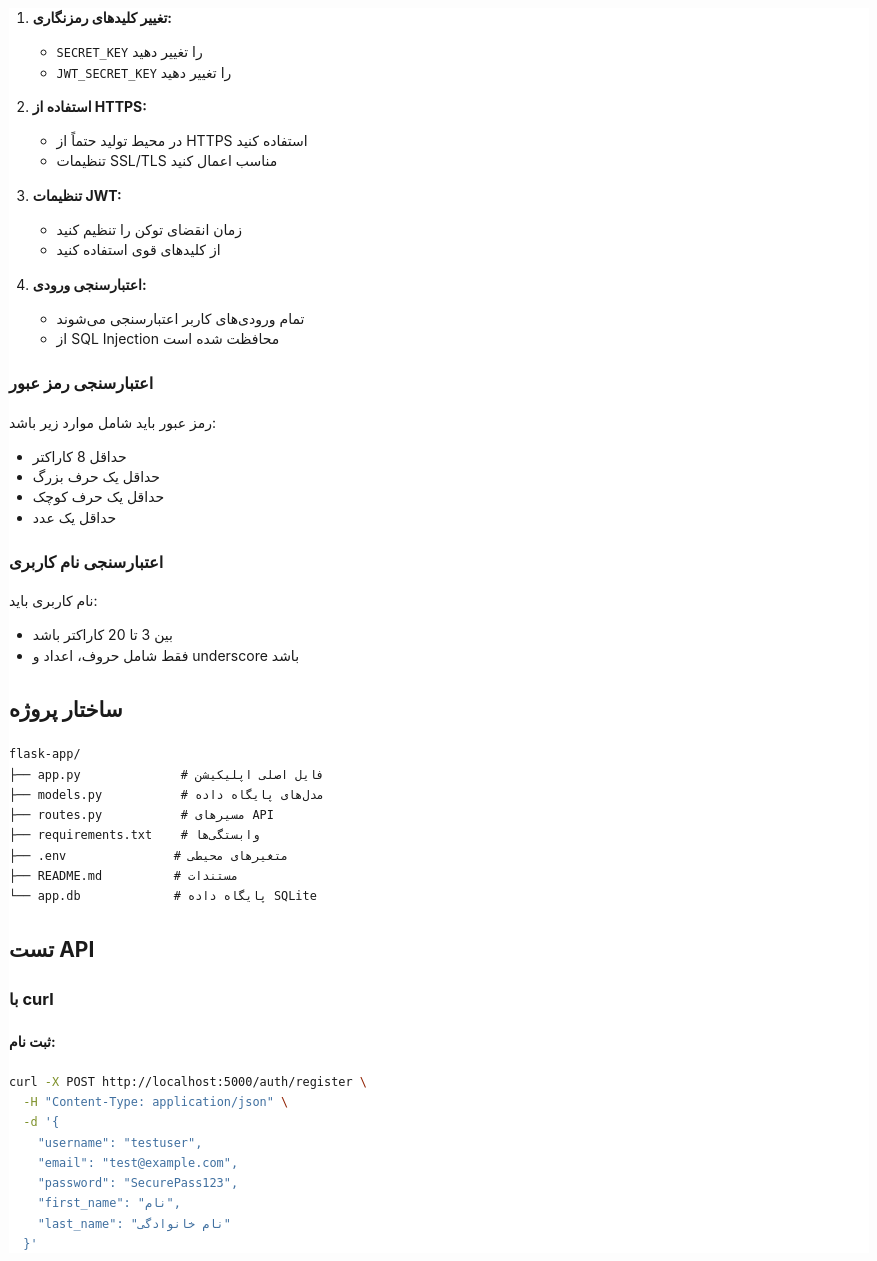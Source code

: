 1. **تغییر کلیدهای رمزنگاری:**
   - `SECRET_KEY` را تغییر دهید
   - `JWT_SECRET_KEY` را تغییر دهید

2. **استفاده از HTTPS:**
   - در محیط تولید حتماً از HTTPS استفاده کنید
   - تنظیمات SSL/TLS مناسب اعمال کنید

3. **تنظیمات JWT:**
   - زمان انقضای توکن را تنظیم کنید
   - از کلیدهای قوی استفاده کنید

4. **اعتبارسنجی ورودی:**
   - تمام ورودی‌های کاربر اعتبارسنجی می‌شوند
   - از SQL Injection محافظت شده است

### اعتبارسنجی رمز عبور

رمز عبور باید شامل موارد زیر باشد:
- حداقل 8 کاراکتر
- حداقل یک حرف بزرگ
- حداقل یک حرف کوچک
- حداقل یک عدد

### اعتبارسنجی نام کاربری

نام کاربری باید:
- بین 3 تا 20 کاراکتر باشد
- فقط شامل حروف، اعداد و underscore باشد

## ساختار پروژه

```
flask-app/
├── app.py              # فایل اصلی اپلیکیشن
├── models.py           # مدل‌های پایگاه داده
├── routes.py           # مسیرهای API
├── requirements.txt    # وابستگی‌ها
├── .env               # متغیرهای محیطی
├── README.md          # مستندات
└── app.db             # پایگاه داده SQLite
```

## تست API

### با curl

#### ثبت نام:
```bash
curl -X POST http://localhost:5000/auth/register \
  -H "Content-Type: application/json" \
  -d '{
    "username": "testuser",
    "email": "test@example.com",
    "password": "SecurePass123",
    "first_name": "نام",
    "last_name": "نام خانوادگی"
  }'
```
